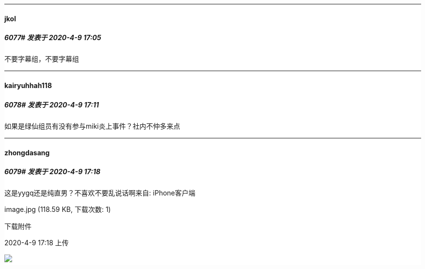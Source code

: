 




-----

####  jkol  
##### 6077#       发表于 2020-4-9 17:05




不要字幕组，不要字幕组







-----

####  kairyuhhah118  
##### 6078#       发表于 2020-4-9 17:11




如果是绿仙组员有没有参与miki炎上事件？社内不仲多来点







-----

####  zhongdasang  
##### 6079#       发表于 2020-4-9 17:18




这是yygq还是纯直男？不喜欢不要乱说话啊来自: iPhone客户端






image.jpg
(118.59 KB, 下载次数: 1)




下载附件


2020-4-9 17:18 上传









<img src="https://img.saraba1st.com/forum/202004/09/171842lns45svcct2bcsd9.jpg" referrerpolicy="no-referrer">
